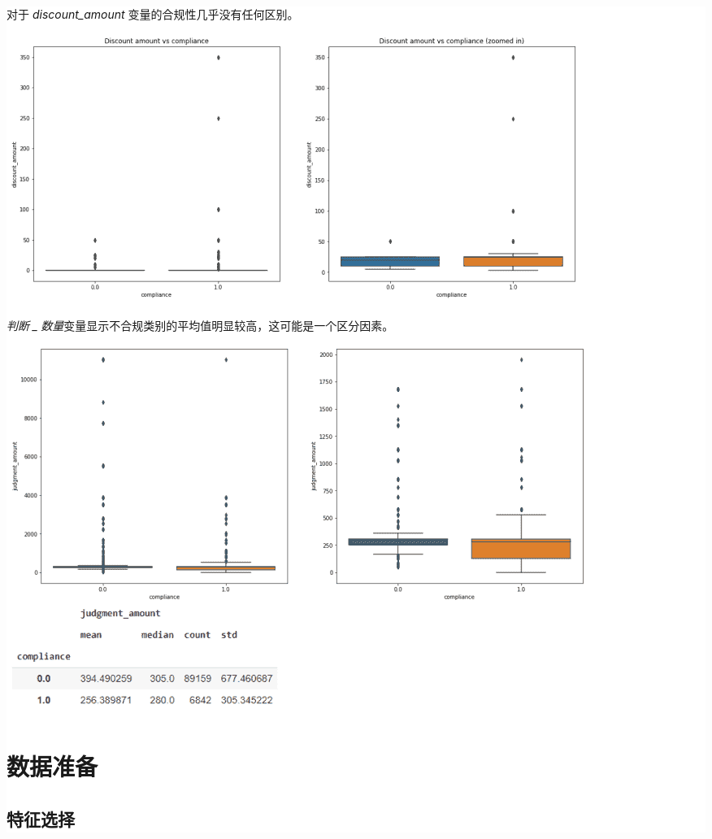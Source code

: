 对于 *discount_amount* 变量的合规性几乎没有任何区别。

![](img/dabcfa9f980a308e1364d2d9e68c3291.png)

*判断 _ 数量*变量显示不合规类别的平均值明显较高，这可能是一个区分因素。

![](img/25e78a55e69e22442594d27691a30e49.png)![](img/4e715b1517ff51bfe627ca7e45aade17.png)

# 数据准备

## 特征选择
